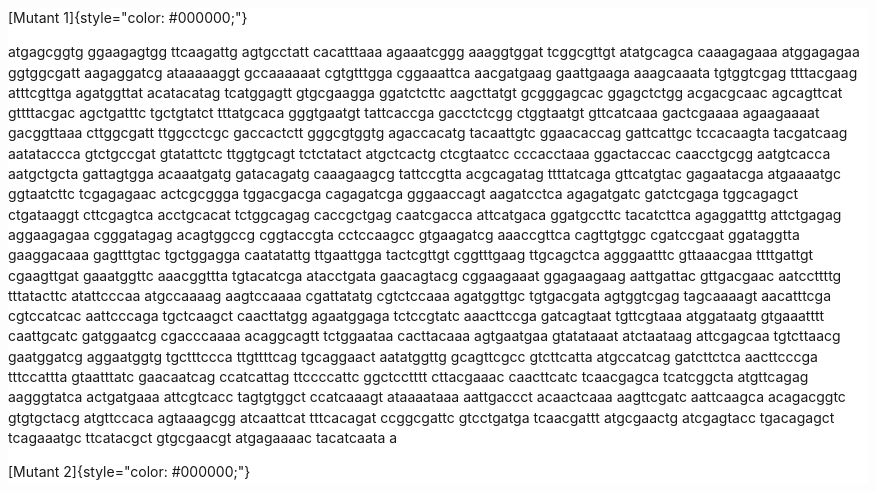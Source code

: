 </div>

<div>

[Mutant 1]{style="color: #000000;"}

</div>

<div>

atgagcggtg ggaagagtgg ttcaagattg agtgcctatt cacatttaaa agaaatcggg
aaaggtggat tcggcgttgt atatgcagca caaagagaaa atggagagaa ggtggcgatt
aagaggatcg ataaaaaggt gccaaaaaat cgtgtttgga cggaaattca aacgatgaag
gaattgaaga aaagcaaata tgtggtcgag ttttacgaag atttcgttga agatggttat
acatacatag tcatggagtt gtgcgaagga ggatctcttc aagcttatgt gcgggagcac
ggagctctgg acgacgcaac agcagttcat gttttacgac agctgatttc tgctgtatct
tttatgcaca gggtgaatgt tattcaccga gacctctcgg ctggtaatgt gttcatcaaa
gactcgaaaa agaagaaaat gacggttaaa cttggcgatt ttggcctcgc gaccactctt
gggcgtggtg agaccacatg tacaattgtc ggaacaccag gattcattgc tccacaagta
tacgatcaag aatataccca gtctgccgat gtatattctc ttggtgcagt tctctatact
atgctcactg ctcgtaatcc cccacctaaa ggactaccac caacctgcgg aatgtcacca
aatgctgcta gattagtgga acaaatgatg gatacagatg caaagaagcg tattccgtta
acgcagatag ttttatcaga gttcatgtac gagaatacga atgaaaatgc ggtaatcttc
tcgagagaac actcgcggga tggacgacga cagagatcga gggaaccagt aagatcctca
agagatgatc gatctcgaga tggcagagct ctgataaggt cttcgagtca acctgcacat
tctggcagag caccgctgag caatcgacca attcatgaca ggatgccttc tacatcttca
agaggatttg attctgagag aggaagagaa cgggatagag acagtggccg cggtaccgta
cctccaagcc gtgaagatcg aaaccgttca cagttgtggc cgatccgaat ggataggtta
gaaggacaaa gagtttgtac tgctggagga caatatattg ttgaattgga tactcgttgt
cggtttgaag ttgcagctca agggaatttc gttaaacgaa ttttgattgt cgaagttgat
gaaatggttc aaacggttta tgtacatcga atacctgata gaacagtacg cggaagaaat
ggagaagaag aattgattac gttgacgaac aatccttttg tttatacttc atattcccaa
atgccaaaag aagtccaaaa cgattatatg cgtctccaaa agatggttgc tgtgacgata
agtggtcgag tagcaaaagt aacatttcga cgtccatcac aattcccaga tgctcaagct
caacttatgg agaatggaga tctccgtatc aaacttccga gatcagtaat tgttcgtaaa
atggataatg gtgaaatttt caattgcatc gatggaatcg cgacccaaaa acaggcagtt
tctggaataa cacttacaaa agtgaatgaa gtatataaat atctaataag attcgagcaa
tgtcttaacg gaatggatcg aggaatggtg tgctttccca ttgttttcag tgcaggaact
aatatggttg gcagttcgcc gtcttcatta atgccatcag gatcttctca aacttcccga
tttccattta gtaatttatc gaacaatcag ccatcattag ttccccattc ggctcctttt
cttacgaaac caacttcatc tcaacgagca tcatcggcta atgttcagag aagggtatca
actgatgaaa attcgtcacc tagtgtggct ccatcaaagt ataaaataaa aattgaccct
acaactcaaa aagttcgatc aattcaagca acagacggtc gtgtgctacg atgttccaca
agtaaagcgg atcaattcat tttcacagat ccggcgattc gtcctgatga tcaacgattt
atgcgaactg atcgagtacc tgacagagct tcagaaatgc ttcatacgct gtgcgaacgt
atgagaaaac tacatcaata a

</div>

<div>

[Mutant 2]{style="color: #000000;"}

</div>

<div>
